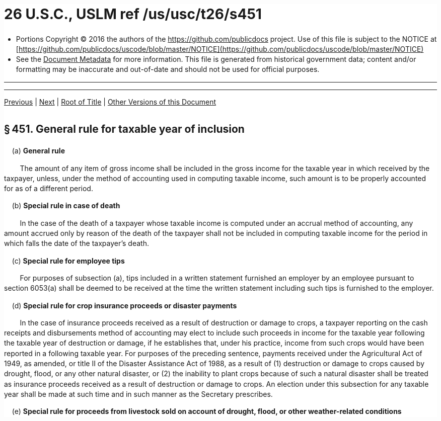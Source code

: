 ---
---

# 26 U.S.C., USLM ref /us/usc/t26/s451

* Portions Copyright © 2016 the authors of the https://github.com/publicdocs project.
  Use of this file is subject to the NOTICE at [https://github.com/publicdocs/uscode/blob/master/NOTICE](https://github.com/publicdocs/uscode/blob/master/NOTICE)
* See the [Document Metadata](././../../../../../../../..//README.md) for more information.
  This file is generated from historical government data; content and/or formatting may be inaccurate and out-of-date and should not be used for official purposes.

----------
----------

[Previous](./../../../../../../../..//us/usc/t26/stA/ch1/schE/ptII/sptB/m__us_usc_t26_stA_ch1_schE_ptII_sptB.md) | [Next](./../../../../../../../..//us/usc/t26/stA/ch1/schE/ptII/sptB/m__us_usc_t26_s452.md) | [Root of Title](./../../../../../../../../) | [Other Versions of this Document](https://publicdocs.github.io/go/links?ns=uslm&ref=%2Fus%2Fusc%2Ft26%2Fs451)

## § 451. General rule for taxable year of inclusion

    (a) __General rule__ 

        The amount of any item of gross income shall be included in the gross income for the taxable year in which received by the taxpayer, unless, under the method of accounting used in computing taxable income, such amount is to be properly accounted for as of a different period.

    (b) __Special rule in case of death__ 

        In the case of the death of a taxpayer whose taxable income is computed under an accrual method of accounting, any amount accrued only by reason of the death of the taxpayer shall not be included in computing taxable income for the period in which falls the date of the taxpayer’s death.

    (c) __Special rule for employee tips__ 

        For purposes of subsection (a), tips included in a written statement furnished an employer by an employee pursuant to section 6053(a) shall be deemed to be received at the time the written statement including such tips is furnished to the employer.

    (d) __Special rule for crop insurance proceeds or disaster payments__ 

        In the case of insurance proceeds received as a result of destruction or damage to crops, a taxpayer reporting on the cash receipts and disbursements method of accounting may elect to include such proceeds in income for the taxable year following the taxable year of destruction or damage, if he establishes that, under his practice, income from such crops would have been reported in a following taxable year. For purposes of the preceding sentence, payments received under the Agricultural Act of 1949, as amended, or title II of the Disaster Assistance Act of 1988, as a result of (1) destruction or damage to crops caused by drought, flood, or any other natural disaster, or (2) the inability to plant crops because of such a natural disaster shall be treated as insurance proceeds received as a result of destruction or damage to crops. An election under this subsection for any taxable year shall be made at such time and in such manner as the Secretary prescribes.

    (e) __Special rule for proceeds from livestock sold on account of drought, flood, or other weather-related conditions__ 
